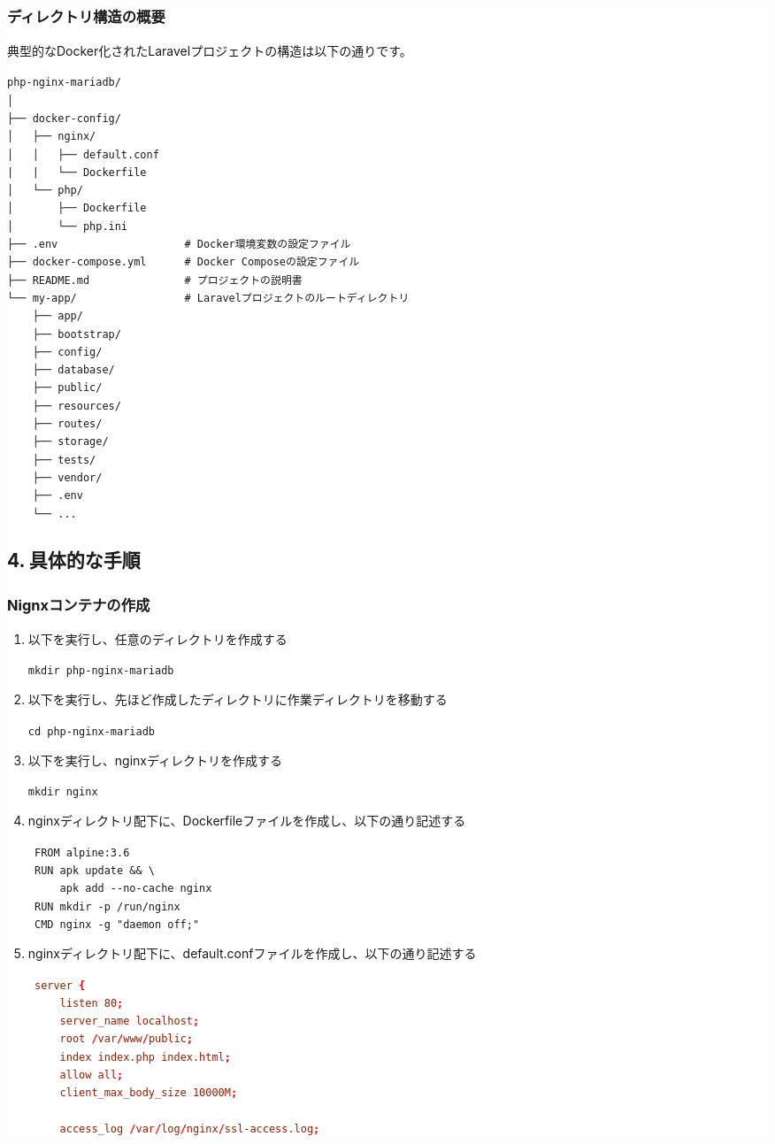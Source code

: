 ### ディレクトリ構造の概要
典型的なDocker化されたLaravelプロジェクトの構造は以下の通りです。
```
php-nginx-mariadb/
│
├── docker-config/
│   ├── nginx/
│   │   ├── default.conf
|   |   └── Dockerfile
│   └── php/
│       ├── Dockerfile
│       └── php.ini
├── .env                    # Docker環境変数の設定ファイル
├── docker-compose.yml      # Docker Composeの設定ファイル
├── README.md               # プロジェクトの説明書
└── my-app/                 # Laravelプロジェクトのルートディレクトリ
    ├── app/
    ├── bootstrap/
    ├── config/
    ├── database/
    ├── public/
    ├── resources/
    ├── routes/
    ├── storage/
    ├── tests/
    ├── vendor/
    ├── .env
    └── ...
```

## 4. 具体的な手順
### Nignxコンテナの作成
1. 以下を実行し、任意のディレクトリを作成する
    ```bash:
    mkdir php-nginx-mariadb
    ```
2. 以下を実行し、先ほど作成したディレクトリに作業ディレクトリを移動する
   ```bash:
   cd php-nginx-mariadb
   ```
3. 以下を実行し、nginxディレクトリを作成する
   ```bash:
   mkdir nginx
   ```
4. nginxディレクトリ配下に、Dockerfileファイルを作成し、以下の通り記述する
   ```Dockerfile:Dockerfile
    FROM alpine:3.6
    RUN apk update && \
        apk add --no-cache nginx
    RUN mkdir -p /run/nginx
    CMD nginx -g "daemon off;"
   ```
5. nginxディレクトリ配下に、default.confファイルを作成し、以下の通り記述する
   ```conf:default.conf
    server {
        listen 80;
        server_name localhost;
        root /var/www/public;
        index index.php index.html;
        allow all;
        client_max_body_size 10000M;
    
        access_log /var/log/nginx/ssl-access.log;
   ```